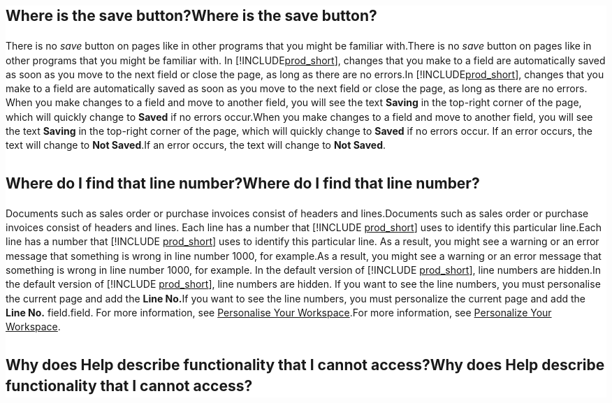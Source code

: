 ## <a name="where-is-the-save-button"></a><span data-ttu-id="f4a38-145">Where is the save button?</span><span class="sxs-lookup"><span data-stu-id="f4a38-145">Where is the save button?</span></span>

<span data-ttu-id="f4a38-146">There is no *save* button on pages like in other programs that you might be familiar with.</span><span class="sxs-lookup"><span data-stu-id="f4a38-146">There is no *save* button on pages like in other programs that you might be familiar with.</span></span> <span data-ttu-id="f4a38-147">In [!INCLUDE[prod_short](includes/prod_short.md)], changes that you make to a field are automatically saved as soon as you move to the next field or close the page, as long as there are no errors.</span><span class="sxs-lookup"><span data-stu-id="f4a38-147">In [!INCLUDE[prod_short](includes/prod_short.md)], changes that you make to a field are automatically saved as soon as you move to the next field or close the page, as long as there are no errors.</span></span> <span data-ttu-id="f4a38-148">When you make changes to a field and move to another field, you will see the text **Saving** in the top-right corner of the page, which will quickly change to **Saved** if no errors occur.</span><span class="sxs-lookup"><span data-stu-id="f4a38-148">When you make changes to a field and move to another field, you will see the text **Saving** in the top-right corner of the page, which will quickly change to **Saved** if no errors occur.</span></span> <span data-ttu-id="f4a38-149">If an error occurs, the text will change to **Not Saved**.</span><span class="sxs-lookup"><span data-stu-id="f4a38-149">If an error occurs, the text will change to **Not Saved**.</span></span>  

## <a name="where-do-i-find-that-line-number"></a><span data-ttu-id="f4a38-150">Where do I find that line number?</span><span class="sxs-lookup"><span data-stu-id="f4a38-150">Where do I find that line number?</span></span>

<span data-ttu-id="f4a38-151">Documents such as sales order or purchase invoices consist of headers and lines.</span><span class="sxs-lookup"><span data-stu-id="f4a38-151">Documents such as sales order or purchase invoices consist of headers and lines.</span></span> <span data-ttu-id="f4a38-152">Each line has a number that [!INCLUDE [prod_short](includes/prod_short.md)] uses to identify this particular line.</span><span class="sxs-lookup"><span data-stu-id="f4a38-152">Each line has a number that [!INCLUDE [prod_short](includes/prod_short.md)] uses to identify this particular line.</span></span> <span data-ttu-id="f4a38-153">As a result, you might see a warning or an error message that something is wrong in line number 1000, for example.</span><span class="sxs-lookup"><span data-stu-id="f4a38-153">As a result, you might see a warning or an error message that something is wrong in line number 1000, for example.</span></span> <span data-ttu-id="f4a38-154">In the default version of [!INCLUDE [prod_short](includes/prod_short.md)], line numbers are hidden.</span><span class="sxs-lookup"><span data-stu-id="f4a38-154">In the default version of [!INCLUDE [prod_short](includes/prod_short.md)], line numbers are hidden.</span></span> <span data-ttu-id="f4a38-155">If you want to see the line numbers, you must personalise the current page and add the **Line No.**</span><span class="sxs-lookup"><span data-stu-id="f4a38-155">If you want to see the line numbers, you must personalize the current page and add the **Line No.**</span></span> <span data-ttu-id="f4a38-156">field.</span><span class="sxs-lookup"><span data-stu-id="f4a38-156">field.</span></span> <span data-ttu-id="f4a38-157">For more information, see [Personalise Your Workspace](ui-personalization-user.md#to-start-personalizing-a-page-through-the-personalizing-banner).</span><span class="sxs-lookup"><span data-stu-id="f4a38-157">For more information, see [Personalize Your Workspace](ui-personalization-user.md#to-start-personalizing-a-page-through-the-personalizing-banner).</span></span>  


## <a name="why-does-help-describe-functionality-that-i-cannot-access"></a><span data-ttu-id="f4a38-158">Why does Help describe functionality that I cannot access?</span><span class="sxs-lookup"><span data-stu-id="f4a38-158">Why does Help describe functionality that I cannot access?</span></span>